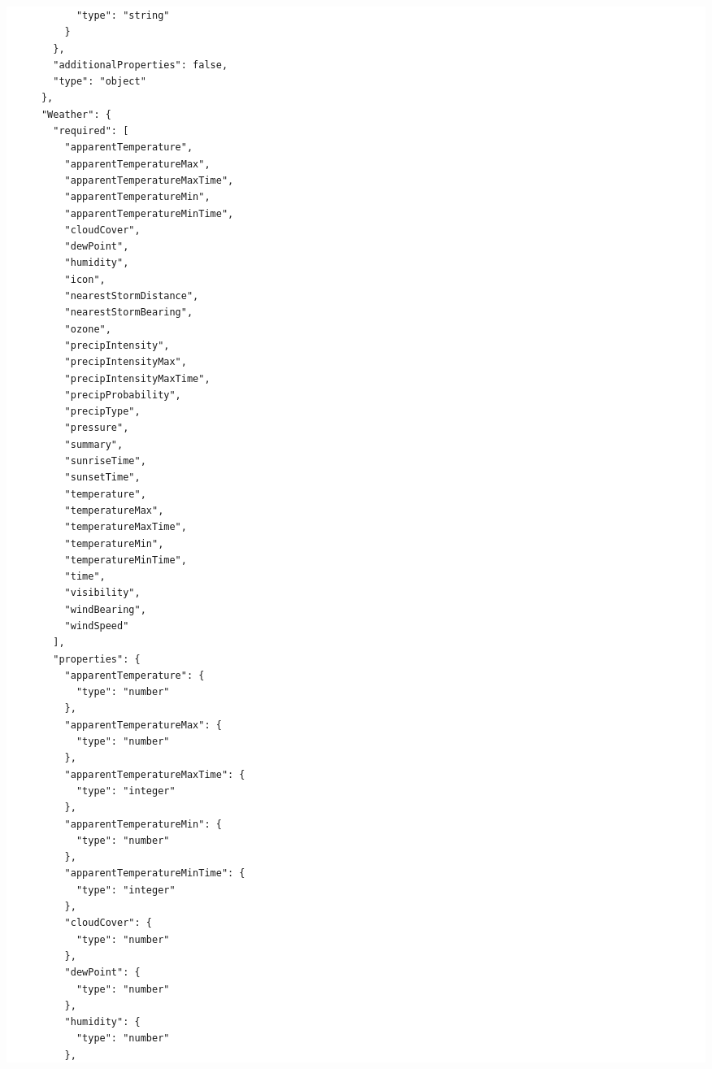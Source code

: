                 "type": "string"
              }
            },
            "additionalProperties": false,
            "type": "object"
          },
          "Weather": {
            "required": [
              "apparentTemperature",
              "apparentTemperatureMax",
              "apparentTemperatureMaxTime",
              "apparentTemperatureMin",
              "apparentTemperatureMinTime",
              "cloudCover",
              "dewPoint",
              "humidity",
              "icon",
              "nearestStormDistance",
              "nearestStormBearing",
              "ozone",
              "precipIntensity",
              "precipIntensityMax",
              "precipIntensityMaxTime",
              "precipProbability",
              "precipType",
              "pressure",
              "summary",
              "sunriseTime",
              "sunsetTime",
              "temperature",
              "temperatureMax",
              "temperatureMaxTime",
              "temperatureMin",
              "temperatureMinTime",
              "time",
              "visibility",
              "windBearing",
              "windSpeed"
            ],
            "properties": {
              "apparentTemperature": {
                "type": "number"
              },
              "apparentTemperatureMax": {
                "type": "number"
              },
              "apparentTemperatureMaxTime": {
                "type": "integer"
              },
              "apparentTemperatureMin": {
                "type": "number"
              },
              "apparentTemperatureMinTime": {
                "type": "integer"
              },
              "cloudCover": {
                "type": "number"
              },
              "dewPoint": {
                "type": "number"
              },
              "humidity": {
                "type": "number"
              },